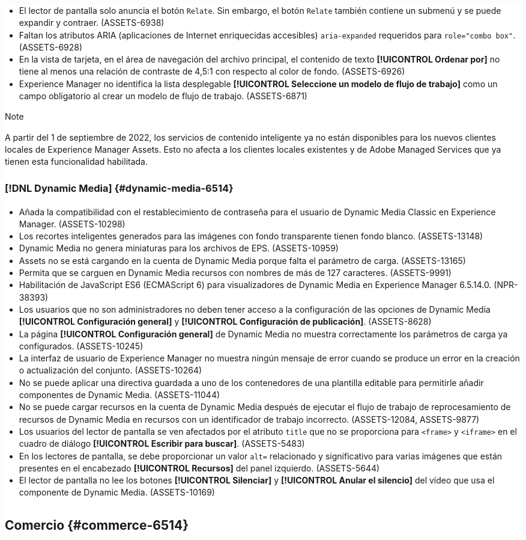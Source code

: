 * El lector de pantalla solo anuncia el botón `Relate`. Sin embargo, el botón `Relate` también contiene un submenú y se puede expandir y contraer. (ASSETS-6938)
* Faltan los atributos ARIA (aplicaciones de Internet enriquecidas accesibles) `aria-expanded` requeridos para `role="combo box"`. (ASSETS-6928)
* En la vista de tarjeta, en el área de navegación del archivo principal, el contenido de texto **[!UICONTROL Ordenar por]** no tiene al menos una relación de contraste de 4,5:1 con respecto al color de fondo. (ASSETS-6926)
* Experience Manager no identifica la lista desplegable **[!UICONTROL Seleccione un modelo de flujo de trabajo]** como un campo obligatorio al crear un modelo de flujo de trabajo. (ASSETS-6871)

>[!NOTE]
>
>A partir del 1 de septiembre de 2022, los servicios de contenido inteligente ya no están disponibles para los nuevos clientes locales de Experience Manager Assets. Esto no afecta a los clientes locales existentes y de Adobe Managed Services que ya tienen esta funcionalidad habilitada.

### [!DNL Dynamic Media] {#dynamic-media-6514}

* Añada la compatibilidad con el restablecimiento de contraseña para el usuario de Dynamic Media Classic en Experience Manager. (ASSETS-10298)
* Los recortes inteligentes generados para las imágenes con fondo transparente tienen fondo blanco. (ASSETS-13148)
* Dynamic Media no genera miniaturas para los archivos de EPS. (ASSETS-10959)
* Assets no se está cargando en la cuenta de Dynamic Media porque falta el parámetro de carga. (ASSETS-13165)
* Permita que se carguen en Dynamic Media recursos con nombres de más de 127 caracteres. (ASSETS-9991)
* Habilitación de JavaScript ES6 (ECMAScript 6) para visualizadores de Dynamic Media en Experience Manager 6.5.14.0. (NPR-38393)
* Los usuarios que no son administradores no deben tener acceso a la configuración de las opciones de Dynamic Media **[!UICONTROL Configuración general]** y **[!UICONTROL Configuración de publicación]**. (ASSETS-8628)
* La página **[!UICONTROL Configuración general]** de Dynamic Media no muestra correctamente los parámetros de carga ya configurados. (ASSETS-10245)
* La interfaz de usuario de Experience Manager no muestra ningún mensaje de error cuando se produce un error en la creación o actualización del conjunto. (ASSETS-10264)
* No se puede aplicar una directiva guardada a uno de los contenedores de una plantilla editable para permitirle añadir componentes de Dynamic Media. (ASSETS-11044)
* No se puede cargar recursos en la cuenta de Dynamic Media después de ejecutar el flujo de trabajo de reprocesamiento de recursos de Dynamic Media en recursos con un identificador de trabajo incorrecto. (ASSETS-12084, ASSETS-9877)
* Los usuarios del lector de pantalla se ven afectados por el atributo `title` que no se proporciona para `<frame>` y `<iframe>` en el cuadro de diálogo **[!UICONTROL Escribir para buscar]**. (ASSETS-5483)
* En los lectores de pantalla, se debe proporcionar un valor `alt=` relacionado y significativo para varias imágenes que están presentes en el encabezado **[!UICONTROL Recursos]** del panel izquierdo. (ASSETS-5644)
* El lector de pantalla no lee los botones **[!UICONTROL Silenciar]** y **[!UICONTROL Anular el silencio]** del vídeo que usa el componente de Dynamic Media. (ASSETS-10169)

## Comercio {#commerce-6514}
